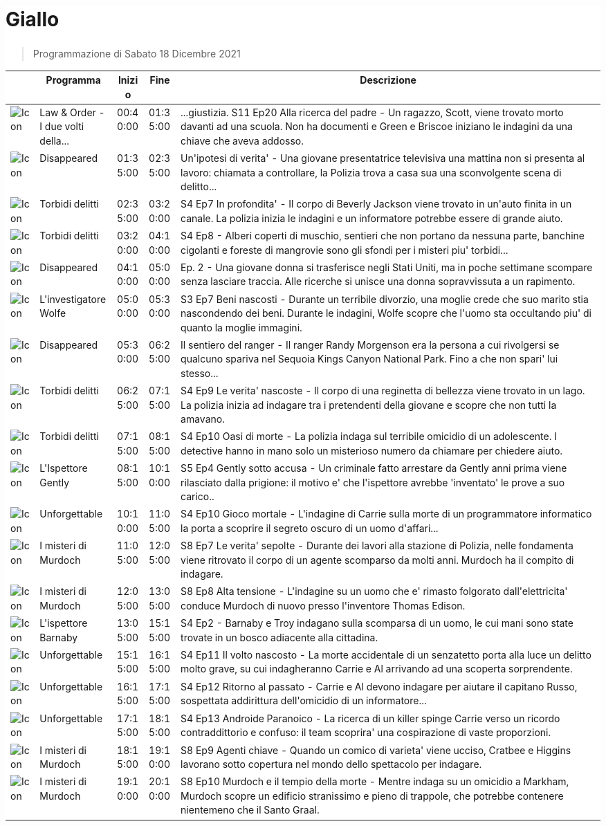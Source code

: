 # Giallo
> Programmazione di Sabato 18 Dicembre 2021

||Programma|Inizio|Fine|Descrizione|
|---|---|---|---|---|
|![Icon](https://guidatv.sky.it/uuid/intrattenimento_cover_oiOcEGjG-.png)|Law &amp; Order - I due volti della...|00:40:00|01:35:00|...giustizia. S11 Ep20 Alla ricerca del padre - Un ragazzo, Scott, viene trovato morto davanti ad una scuola. Non ha documenti e Green e Briscoe iniziano le indagini da una chiave che aveva addosso.
|![Icon](https://guidatv.sky.it/uuid/intrattenimento_cover_oiOcEGjG-.png)|Disappeared|01:35:00|02:35:00|Un&#039;ipotesi di verita&#039; - Una giovane presentatrice televisiva una mattina non si presenta al lavoro: chiamata a controllare, la Polizia trova a casa sua una sconvolgente scena di delitto...
|![Icon](https://guidatv.sky.it/uuid/intrattenimento_cover_oiOcEGjG-.png)|Torbidi delitti|02:35:00|03:20:00|S4 Ep7 In profondita&#039; - Il corpo di Beverly Jackson viene trovato in un&#039;auto finita in un canale. La polizia inizia le indagini e un informatore potrebbe essere di grande aiuto.
|![Icon](https://guidatv.sky.it/uuid/intrattenimento_cover_oiOcEGjG-.png)|Torbidi delitti|03:20:00|04:10:00|S4 Ep8 - Alberi coperti di muschio, sentieri che non portano da nessuna parte, banchine cigolanti e foreste di mangrovie sono gli sfondi per i misteri piu&#039; torbidi...
|![Icon](https://guidatv.sky.it/uuid/intrattenimento_cover_oiOcEGjG-.png)|Disappeared|04:10:00|05:00:00|Ep. 2 - Una giovane donna si trasferisce negli Stati Uniti, ma in poche settimane scompare senza lasciare traccia. Alle ricerche si unisce una donna sopravvissuta a un rapimento.
|![Icon](https://guidatv.sky.it/uuid/intrattenimento_cover_oiOcEGjG-.png)|L&#039;investigatore Wolfe|05:00:00|05:30:00|S3 Ep7 Beni nascosti - Durante un terribile divorzio, una moglie crede che suo marito stia nascondendo dei beni. Durante le indagini, Wolfe scopre che l&#039;uomo sta occultando piu&#039; di quanto la moglie immagini.
|![Icon](https://guidatv.sky.it/uuid/intrattenimento_cover_oiOcEGjG-.png)|Disappeared|05:30:00|06:25:00|Il sentiero del ranger - Il ranger Randy Morgenson era la persona a cui rivolgersi se qualcuno spariva nel Sequoia Kings Canyon National Park. Fino a che non spari&#039; lui stesso...
|![Icon](https://guidatv.sky.it/uuid/intrattenimento_cover_oiOcEGjG-.png)|Torbidi delitti|06:25:00|07:15:00|S4 Ep9 Le verita&#039; nascoste - Il corpo di una reginetta di bellezza viene trovato in un lago. La polizia inizia ad indagare tra i pretendenti della giovane e scopre che non tutti la amavano.
|![Icon](https://guidatv.sky.it/uuid/intrattenimento_cover_oiOcEGjG-.png)|Torbidi delitti|07:15:00|08:15:00|S4 Ep10 Oasi di morte - La polizia indaga sul terribile omicidio di un adolescente. I detective hanno in mano solo un misterioso numero da chiamare per chiedere aiuto.
|![Icon](https://guidatv.sky.it/uuid/intrattenimento_cover_oiOcEGjG-.png)|L&#039;Ispettore Gently|08:15:00|10:10:00|S5 Ep4 Gently sotto accusa - Un criminale fatto arrestare da Gently anni prima viene rilasciato dalla prigione: il motivo e&#039; che l&#039;ispettore avrebbe &#039;inventato&#039; le prove a suo carico..
|![Icon](https://guidatv.sky.it/uuid/c72193ab-47c2-4310-9da7-b0bb49fbbe33/cover?md5ChecksumParam=2142beec59c01f879f4dde6ab04f50f6)|Unforgettable|10:10:00|11:05:00|S4 Ep10 Gioco mortale - L&#039;indagine di Carrie sulla morte di un programmatore informatico la porta a scoprire il segreto oscuro di un uomo d&#039;affari...
|![Icon](https://guidatv.sky.it/uuid/intrattenimento_cover_oiOcEGjG-.png)|I misteri di Murdoch|11:05:00|12:05:00|S8 Ep7 Le verita&#039; sepolte - Durante dei lavori alla stazione di Polizia, nelle fondamenta viene ritrovato il corpo di un agente scomparso da molti anni. Murdoch ha il compito di indagare.
|![Icon](https://guidatv.sky.it/uuid/intrattenimento_cover_oiOcEGjG-.png)|I misteri di Murdoch|12:05:00|13:05:00|S8 Ep8 Alta tensione - L&#039;indagine su un uomo che e&#039; rimasto folgorato dall&#039;elettricita&#039; conduce Murdoch di nuovo presso l&#039;inventore Thomas Edison.
|![Icon](https://guidatv.sky.it/uuid/intrattenimento_cover_oiOcEGjG-.png)|L&#039;ispettore Barnaby|13:05:00|15:15:00|S4 Ep2 - Barnaby e Troy indagano sulla scomparsa di un uomo, le cui mani sono state trovate in un bosco adiacente alla cittadina.
|![Icon](https://guidatv.sky.it/uuid/ecd7a32d-7b00-440f-b3a5-1cd37c8b3f59/cover?md5ChecksumParam=2142beec59c01f879f4dde6ab04f50f6)|Unforgettable|15:15:00|16:15:00|S4 Ep11 Il volto nascosto - La morte accidentale di un senzatetto porta alla luce un delitto molto grave, su cui indagheranno Carrie e Al arrivando ad una scoperta sorprendente.
|![Icon](https://guidatv.sky.it/uuid/6228abe0-1cdc-415c-9f4a-e3fd2f6af7ac/cover?md5ChecksumParam=2142beec59c01f879f4dde6ab04f50f6)|Unforgettable|16:15:00|17:15:00|S4 Ep12 Ritorno al passato - Carrie e Al devono indagare per aiutare il capitano Russo, sospettata addirittura dell&#039;omicidio di un informatore...
|![Icon](https://guidatv.sky.it/uuid/3f51f282-981b-4c64-8c9c-8758f1ea373c/cover?md5ChecksumParam=2142beec59c01f879f4dde6ab04f50f6)|Unforgettable|17:15:00|18:15:00|S4 Ep13 Androide Paranoico - La ricerca di un killer spinge Carrie verso un ricordo contraddittorio e confuso: il team scoprira&#039; una cospirazione di vaste proporzioni.
|![Icon](https://guidatv.sky.it/uuid/intrattenimento_cover_oiOcEGjG-.png)|I misteri di Murdoch|18:15:00|19:10:00|S8 Ep9 Agenti chiave - Quando un comico di varieta&#039; viene ucciso, Cratbee e Higgins lavorano sotto copertura nel mondo dello spettacolo per indagare.
|![Icon](https://guidatv.sky.it/uuid/intrattenimento_cover_oiOcEGjG-.png)|I misteri di Murdoch|19:10:00|20:10:00|S8 Ep10 Murdoch e il tempio della morte - Mentre indaga su un omicidio a Markham, Murdoch scopre un edificio stranissimo e pieno di trappole, che potrebbe contenere nientemeno che il Santo Graal.